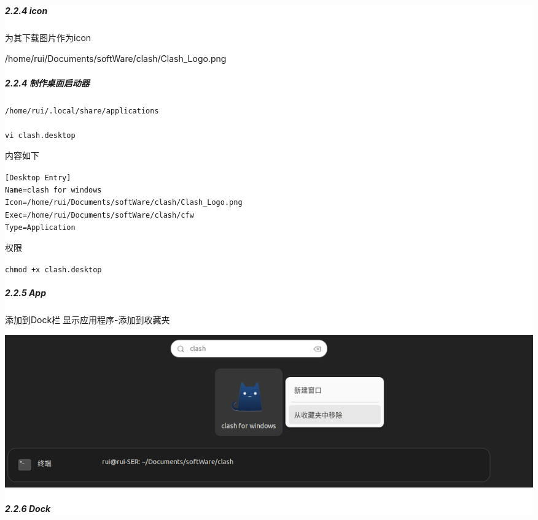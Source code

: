##### 2.2.4 icon

为其下载图片作为icon

/home/rui/Documents/softWare/clash/Clash_Logo.png

##### 2.2.4 制作桌面启动器

```shell
/home/rui/.local/share/applications

vi clash.desktop
```

内容如下

```shell
[Desktop Entry]
Name=clash for windows
Icon=/home/rui/Documents/softWare/clash/Clash_Logo.png
Exec=/home/rui/Documents/softWare/clash/cfw
Type=Application
```

权限

```shell
chmod +x clash.desktop
```

##### 2.2.5 App

添加到Dock栏
显示应用程序-添加到收藏夹

![](多桌面系统环境/image-20230801211948405.png)

##### 2.2.6 Dock
